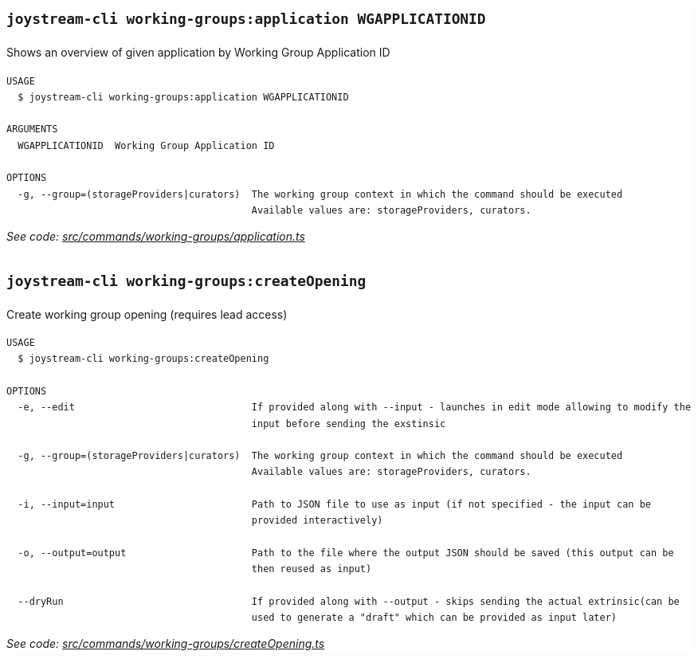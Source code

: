 ## `joystream-cli working-groups:application WGAPPLICATIONID`

Shows an overview of given application by Working Group Application ID

```
USAGE
  $ joystream-cli working-groups:application WGAPPLICATIONID

ARGUMENTS
  WGAPPLICATIONID  Working Group Application ID

OPTIONS
  -g, --group=(storageProviders|curators)  The working group context in which the command should be executed
                                           Available values are: storageProviders, curators.
```

_See code: [src/commands/working-groups/application.ts](https://github.com/Joystream/joystream/blob/master/cli/src/commands/working-groups/application.ts)_

## `joystream-cli working-groups:createOpening`

Create working group opening (requires lead access)

```
USAGE
  $ joystream-cli working-groups:createOpening

OPTIONS
  -e, --edit                               If provided along with --input - launches in edit mode allowing to modify the
                                           input before sending the exstinsic

  -g, --group=(storageProviders|curators)  The working group context in which the command should be executed
                                           Available values are: storageProviders, curators.

  -i, --input=input                        Path to JSON file to use as input (if not specified - the input can be
                                           provided interactively)

  -o, --output=output                      Path to the file where the output JSON should be saved (this output can be
                                           then reused as input)

  --dryRun                                 If provided along with --output - skips sending the actual extrinsic(can be
                                           used to generate a "draft" which can be provided as input later)
```

_See code: [src/commands/working-groups/createOpening.ts](https://github.com/Joystream/joystream/blob/master/cli/src/commands/working-groups/createOpening.ts)_
